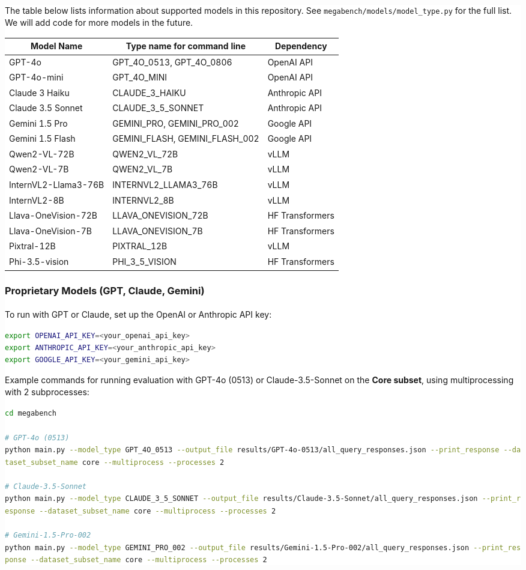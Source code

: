 
The table below lists information about supported models in this repository. See `megabench/models/model_type.py` for the full list. We will add code for more models in the future.

| Model Name | Type name for command line | Dependency |
|------------|------------------|--------------|
| GPT-4o | GPT_4O_0513, GPT_4O_0806 | OpenAI API |
| GPT-4o-mini | GPT_4O_MINI | OpenAI API |
| Claude 3 Haiku | CLAUDE_3_HAIKU | Anthropic API |
| Claude 3.5 Sonnet | CLAUDE_3_5_SONNET | Anthropic API |
| Gemini 1.5 Pro | GEMINI_PRO, GEMINI_PRO_002 | Google API |
| Gemini 1.5 Flash | GEMINI_FLASH, GEMINI_FLASH_002 | Google API |
| Qwen2-VL-72B | QWEN2_VL_72B | vLLM |
| Qwen2-VL-7B | QWEN2_VL_7B | vLLM |
| InternVL2-Llama3-76B | INTERNVL2_LLAMA3_76B | vLLM |
| InternVL2-8B | INTERNVL2_8B | vLLM |
| Llava-OneVision-72B | LLAVA_ONEVISION_72B | HF Transformers |
| Llava-OneVision-7B | LLAVA_ONEVISION_7B | HF Transformers |
| Pixtral-12B | PIXTRAL_12B | vLLM |
| Phi-3.5-vision | PHI_3_5_VISION | HF Transformers |

### Proprietary Models (GPT, Claude, Gemini)

To run with GPT or Claude, set up the OpenAI or Anthropic API key:

```bash
export OPENAI_API_KEY=<your_openai_api_key>
export ANTHROPIC_API_KEY=<your_anthropic_api_key>
export GOOGLE_API_KEY=<your_gemini_api_key>
```

Example commands for running evaluation with GPT-4o (0513) or Claude-3.5-Sonnet on the **Core subset**, using multiprocessing with 2 subprocesses:

```bash
cd megabench

# GPT-4o (0513)
python main.py --model_type GPT_4O_0513 --output_file results/GPT-4o-0513/all_query_responses.json --print_response --dataset_subset_name core --multiprocess --processes 2

# Claude-3.5-Sonnet
python main.py --model_type CLAUDE_3_5_SONNET --output_file results/Claude-3.5-Sonnet/all_query_responses.json --print_response --dataset_subset_name core --multiprocess --processes 2

# Gemini-1.5-Pro-002
python main.py --model_type GEMINI_PRO_002 --output_file results/Gemini-1.5-Pro-002/all_query_responses.json --print_response --dataset_subset_name core --multiprocess --processes 2 
```
